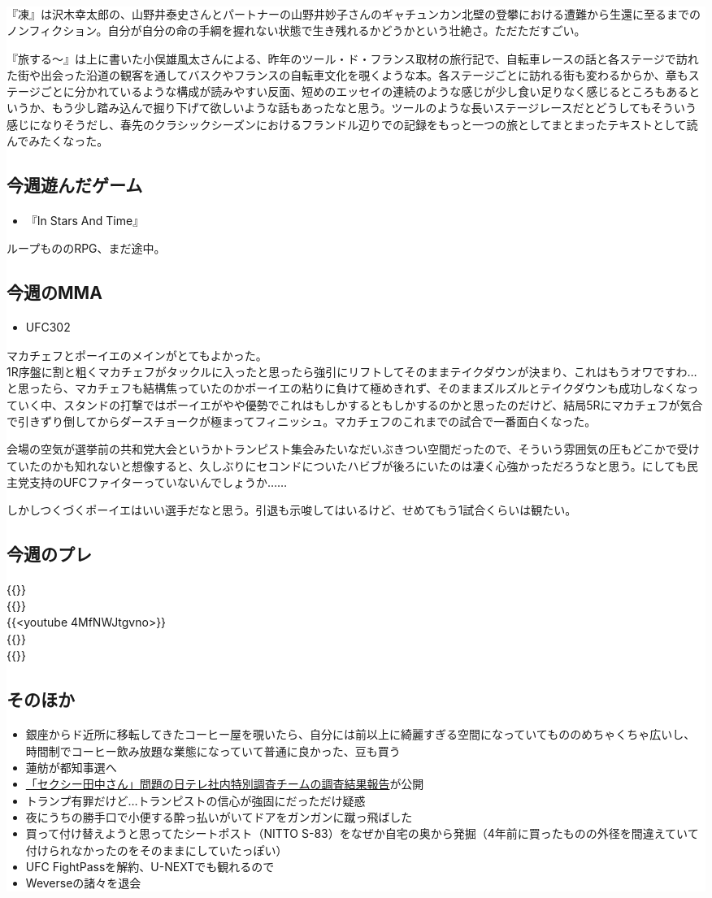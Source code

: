 『凍』は沢木幸太郎の、山野井泰史さんとパートナーの山野井妙子さんのギャチュンカン北壁の登攀における遭難から生還に至るまでのノンフィクション。自分が自分の命の手綱を握れない状態で生き残れるかどうかという壮絶さ。ただただすごい。

『旅する～』は上に書いた小俣雄風太さんによる、昨年のツール・ド・フランス取材の旅行記で、自転車レースの話と各ステージで訪れた街や出会った沿道の観客を通してバスクやフランスの自転車文化を覗くような本。各ステージごとに訪れる街も変わるからか、章もステージごとに分かれているような構成が読みやすい反面、短めのエッセイの連続のような感じが少し食い足りなく感じるところもあるというか、もう少し踏み込んで掘り下げて欲しいような話もあったなと思う。ツールのような長いステージレースだとどうしてもそういう感じになりそうだし、春先のクラシックシーズンにおけるフランドル辺りでの記録をもっと一つの旅としてまとまったテキストとして読んでみたくなった。

## 今週遊んだゲーム

- 『In Stars And Time』

ループもののRPG、まだ途中。

## 今週のMMA

- UFC302

マカチェフとポーイエのメインがとてもよかった。  
1R序盤に割と粗くマカチェフがタックルに入ったと思ったら強引にリフトしてそのままテイクダウンが決まり、これはもうオワですわ…と思ったら、マカチェフも結構焦っていたのかポーイエの粘りに負けて極めきれず、そのままズルズルとテイクダウンも成功しなくなっていく中、スタンドの打撃ではポーイエがやや優勢でこれはもしかするともしかするのかと思ったのだけど、結局5Rにマカチェフが気合で引きずり倒してからダースチョークが極まってフィニッシュ。マカチェフのこれまでの試合で一番面白くなった。

会場の空気が選挙前の共和党大会というかトランピスト集会みたいなだいぶきつい空間だったので、そういう雰囲気の圧もどこかで受けていたのかも知れないと想像すると、久しぶりにセコンドについたハビブが後ろにいたのは凄く心強かっただろうなと思う。にしても民主党支持のUFCファイターっていないんでしょうか……

しかしつくづくポーイエはいい選手だなと思う。引退も示唆してはいるけど、せめてもう1試合くらいは観たい。

## 今週のプレ

{{<youtube Z6UQKESPFBw>}}  
{{<youtube M8r3x4Re8-I>}}  
{{<youtube 4MfNWJtgvno>}}  
{{<youtube bvy6aox2Sgw>}}  
{{<youtube aUs0Y0vGgW0>}}

## そのほか

- 銀座からド近所に移転してきたコーヒー屋を覗いたら、自分には前以上に綺麗すぎる空間になっていてもののめちゃくちゃ広いし、時間制でコーヒー飲み放題な業態になっていて普通に良かった、豆も買う
- 蓮舫が都知事選へ
- [「セクシー田中さん」問題の日テレ社内特別調査チームの調査結果報告](https://www.ntv.co.jp/info/pressrelease/20240531.html)が公開
- トランプ有罪だけど…トランピストの信心が強固にだっただけ疑惑
- 夜にうちの勝手口で小便する酔っ払いがいてドアをガンガンに蹴っ飛ばした
- 買って付け替えようと思ってたシートポスト（NITTO S-83）をなぜか自宅の奥から発掘（4年前に買ったものの外径を間違えていて付けられなかったのをそのままにしていたっぽい）
- UFC FightPassを解約、U-NEXTでも観れるので
- Weverseの諸々を退会
